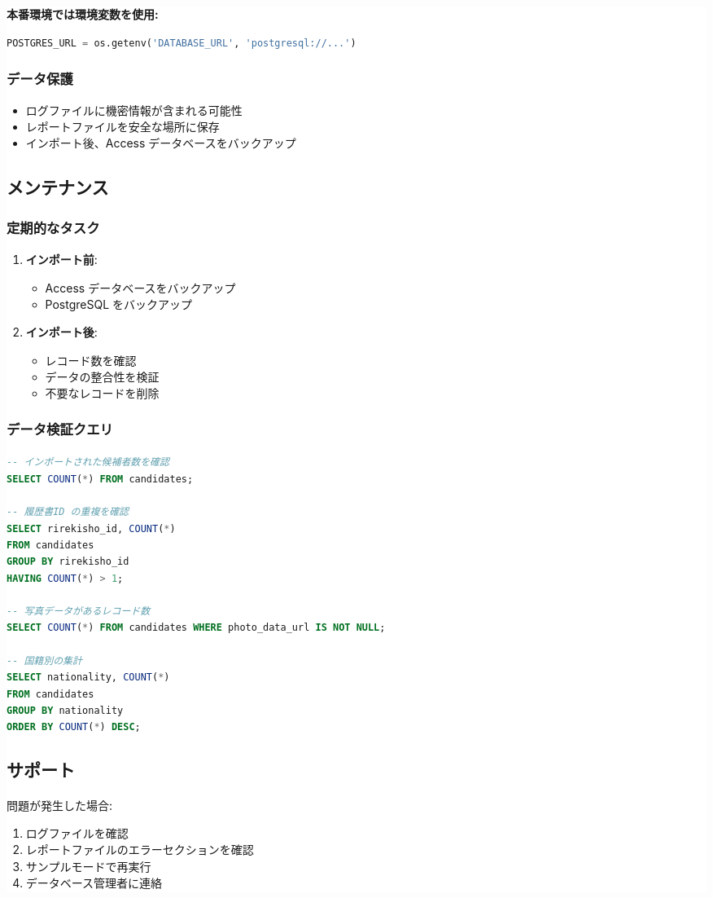 **本番環境では環境変数を使用:**

```python
POSTGRES_URL = os.getenv('DATABASE_URL', 'postgresql://...')
```

### データ保護

- ログファイルに機密情報が含まれる可能性
- レポートファイルを安全な場所に保存
- インポート後、Access データベースをバックアップ

## メンテナンス

### 定期的なタスク

1. **インポート前**:
   - Access データベースをバックアップ
   - PostgreSQL をバックアップ

2. **インポート後**:
   - レコード数を確認
   - データの整合性を検証
   - 不要なレコードを削除

### データ検証クエリ

```sql
-- インポートされた候補者数を確認
SELECT COUNT(*) FROM candidates;

-- 履歴書ID の重複を確認
SELECT rirekisho_id, COUNT(*)
FROM candidates
GROUP BY rirekisho_id
HAVING COUNT(*) > 1;

-- 写真データがあるレコード数
SELECT COUNT(*) FROM candidates WHERE photo_data_url IS NOT NULL;

-- 国籍別の集計
SELECT nationality, COUNT(*)
FROM candidates
GROUP BY nationality
ORDER BY COUNT(*) DESC;
```

## サポート

問題が発生した場合:

1. ログファイルを確認
2. レポートファイルのエラーセクションを確認
3. サンプルモードで再実行
4. データベース管理者に連絡
